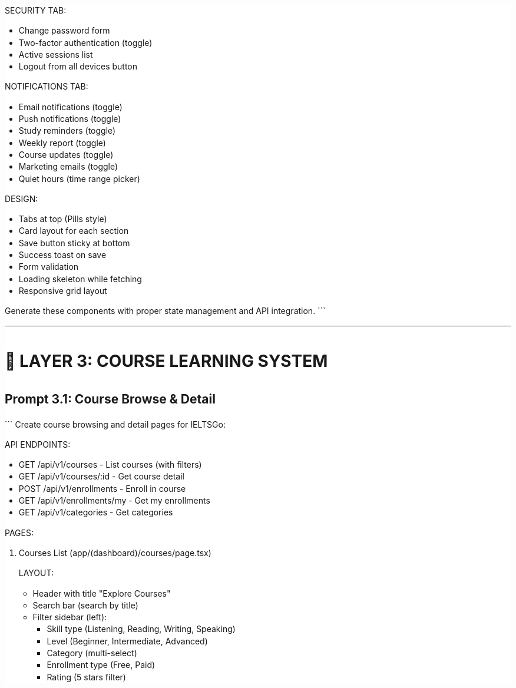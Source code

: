    SECURITY TAB:
   - Change password form
   - Two-factor authentication (toggle)
   - Active sessions list
   - Logout from all devices button

   NOTIFICATIONS TAB:
   - Email notifications (toggle)
   - Push notifications (toggle)
   - Study reminders (toggle)
   - Weekly report (toggle)
   - Course updates (toggle)
   - Marketing emails (toggle)
   - Quiet hours (time range picker)

DESIGN:
- Tabs at top (Pills style)
- Card layout for each section
- Save button sticky at bottom
- Success toast on save
- Form validation
- Loading skeleton while fetching
- Responsive grid layout

Generate these components with proper state management and API integration.
\`\`\`

---

# 📝 LAYER 3: COURSE LEARNING SYSTEM

## Prompt 3.1: Course Browse & Detail

\`\`\`
Create course browsing and detail pages for IELTSGo:

API ENDPOINTS:
- GET /api/v1/courses - List courses (with filters)
- GET /api/v1/courses/:id - Get course detail
- POST /api/v1/enrollments - Enroll in course
- GET /api/v1/enrollments/my - Get my enrollments
- GET /api/v1/categories - Get categories

PAGES:

1. Courses List (app/(dashboard)/courses/page.tsx)
   
   LAYOUT:
   - Header with title "Explore Courses"
   - Search bar (search by title)
   - Filter sidebar (left):
     * Skill type (Listening, Reading, Writing, Speaking)
     * Level (Beginner, Intermediate, Advanced)
     * Category (multi-select)
     * Enrollment type (Free, Paid)
     * Rating (5 stars filter)
   